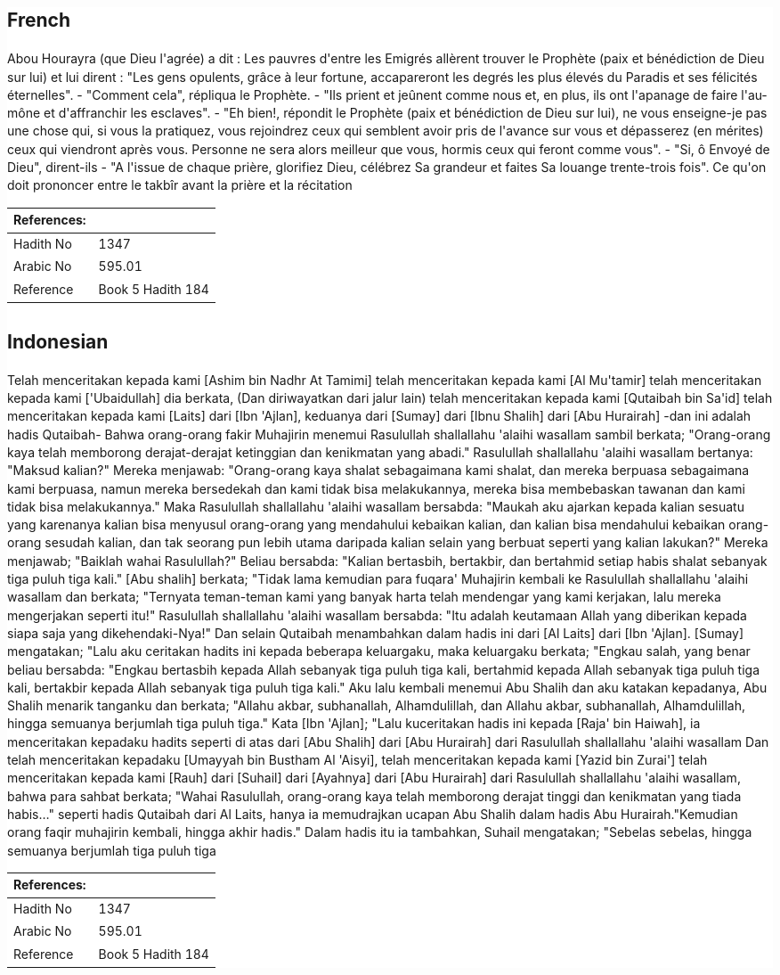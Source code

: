 ## French


<div dir="ltr" lang="fr" style={{fontSize:'larger',backgroundColor:'#f8f9fa',padding:20}}>
Abou Hourayra (que Dieu l'agrée) a dit : Les pauvres d'entre les Emigrés allèrent trouver le Prophète (paix et bénédiction de Dieu sur lui) et lui dirent : "Les gens opulents, grâce à leur fortune, accapareront les degrés les plus élevés du Paradis et ses félicités éternelles". - "Comment cela", répliqua le Prophète. - "Ils prient et jeûnent comme nous et, en plus, ils ont l'apanage de faire l'aumône et d'affranchir les esclaves". - "Eh bien!, répondit le Prophète (paix et bénédiction de Dieu sur lui), ne vous enseigne-je pas une chose qui, si vous la pratiquez, vous rejoindrez ceux qui semblent avoir pris de l'avance sur vous et dépasserez (en mérites) ceux qui viendront après vous. Personne ne sera alors meilleur que vous, hormis ceux qui feront comme vous". - "Si, ô Envoyé de Dieu", dirent-ils - "A l'issue de chaque prière, glorifiez Dieu, célébrez Sa grandeur et faites Sa louange trente-trois fois". Ce qu'on doit prononcer entre le takbîr avant la prière et la récitation
</div>
<div style={{backgroundColor:'#f8f9fa',padding:20, marginBottom: 10}}><table> <thead> <tr> <th>References:</th> <th></th> </tr> </thead> <tbody><tr><td>Hadith No</td><td>1347</td></tr><tr><td>Arabic No</td><td>595.01</td></tr><tr><td>Reference</td><td>Book 5 Hadith 184</td></tr></tbody></table></div>

## Indonesian


<div dir="ltr" lang="id" style={{fontSize:'larger',backgroundColor:'#f8f9fa',padding:20}}>
Telah menceritakan kepada kami [Ashim bin Nadhr At Tamimi] telah menceritakan kepada kami [Al Mu'tamir] telah menceritakan kepada kami ['Ubaidullah] dia berkata, (Dan diriwayatkan dari jalur lain) telah menceritakan kepada kami [Qutaibah bin Sa'id] telah menceritakan kepada kami [Laits] dari [Ibn 'Ajlan], keduanya dari [Sumay] dari [Ibnu Shalih] dari [Abu Hurairah] -dan ini adalah hadis Qutaibah- Bahwa orang-orang fakir Muhajirin menemui Rasulullah shallallahu 'alaihi wasallam sambil berkata; "Orang-orang kaya telah memborong derajat-derajat ketinggian dan kenikmatan yang abadi." Rasulullah shallallahu 'alaihi wasallam bertanya: "Maksud kalian?" Mereka menjawab: "Orang-orang kaya shalat sebagaimana kami shalat, dan mereka berpuasa sebagaimana kami berpuasa, namun mereka bersedekah dan kami tidak bisa melakukannya, mereka bisa membebaskan tawanan dan kami tidak bisa melakukannya." Maka Rasulullah shallallahu 'alaihi wasallam bersabda: "Maukah aku ajarkan kepada kalian sesuatu yang karenanya kalian bisa menyusul orang-orang yang mendahului kebaikan kalian, dan kalian bisa mendahului kebaikan orang-orang sesudah kalian, dan tak seorang pun lebih utama daripada kalian selain yang berbuat seperti yang kalian lakukan?" Mereka menjawab; "Baiklah wahai Rasulullah?" Beliau bersabda: "Kalian bertasbih, bertakbir, dan bertahmid setiap habis shalat sebanyak tiga puluh tiga kali." [Abu shalih] berkata; "Tidak lama kemudian para fuqara' Muhajirin kembali ke Rasulullah shallallahu 'alaihi wasallam dan berkata; "Ternyata teman-teman kami yang banyak harta telah mendengar yang kami kerjakan, lalu mereka mengerjakan seperti itu!" Rasulullah shallallahu 'alaihi wasallam bersabda: "Itu adalah keutamaan Allah yang diberikan kepada siapa saja yang dikehendaki-Nya!" Dan selain Qutaibah menambahkan dalam hadis ini dari [Al Laits] dari [Ibn 'Ajlan]. [Sumay] mengatakan; "Lalu aku ceritakan hadits ini kepada beberapa keluargaku, maka keluargaku berkata; "Engkau salah, yang benar beliau bersabda: "Engkau bertasbih kepada Allah sebanyak tiga puluh tiga kali, bertahmid kepada Allah sebanyak tiga puluh tiga kali, bertakbir kepada Allah sebanyak tiga puluh tiga kali." Aku lalu kembali menemui Abu Shalih dan aku katakan kepadanya, Abu Shalih menarik tanganku dan berkata; "Allahu akbar, subhanallah, Alhamdulillah, dan Allahu akbar, subhanallah, Alhamdulillah, hingga semuanya berjumlah tiga puluh tiga." Kata [Ibn 'Ajlan]; "Lalu kuceritakan hadis ini kepada [Raja' bin Haiwah], ia menceritakan kepadaku hadits seperti di atas dari [Abu Shalih] dari [Abu Hurairah] dari Rasulullah shallallahu 'alaihi wasallam Dan telah menceritakan kepadaku [Umayyah bin Bustham Al 'Aisyi], telah menceritakan kepada kami [Yazid bin Zurai'] telah menceritakan kepada kami [Rauh] dari [Suhail] dari [Ayahnya] dari [Abu Hurairah] dari Rasulullah shallallahu 'alaihi wasallam, bahwa para sahbat berkata; "Wahai Rasulullah, orang-orang kaya telah memborong derajat tinggi dan kenikmatan yang tiada habis…" seperti hadis Qutaibah dari Al Laits, hanya ia memudrajkan ucapan Abu Shalih dalam hadis Abu Hurairah."Kemudian orang faqir muhajirin kembali, hingga akhir hadis." Dalam hadis itu ia tambahkan, Suhail mengatakan; "Sebelas sebelas, hingga semuanya berjumlah tiga puluh tiga
</div>
<div style={{backgroundColor:'#f8f9fa',padding:20, marginBottom: 10}}><table> <thead> <tr> <th>References:</th> <th></th> </tr> </thead> <tbody><tr><td>Hadith No</td><td>1347</td></tr><tr><td>Arabic No</td><td>595.01</td></tr><tr><td>Reference</td><td>Book 5 Hadith 184</td></tr></tbody></table></div>
